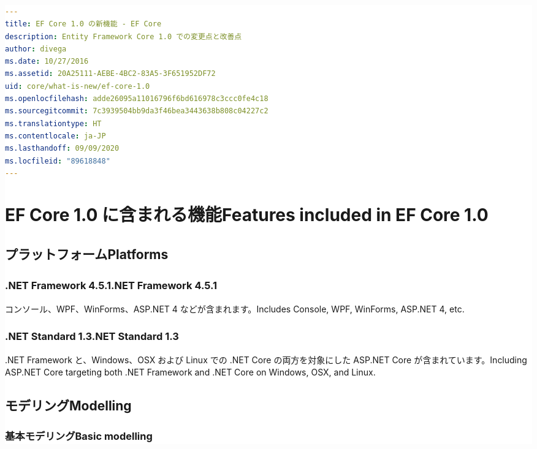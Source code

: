 ```yaml
---
title: EF Core 1.0 の新機能 - EF Core
description: Entity Framework Core 1.0 での変更点と改善点
author: divega
ms.date: 10/27/2016
ms.assetid: 20A25111-AEBE-4BC2-83A5-3F651952DF72
uid: core/what-is-new/ef-core-1.0
ms.openlocfilehash: adde26095a11016796f6bd616978c3ccc0fe4c18
ms.sourcegitcommit: 7c3939504bb9da3f46bea3443638b808c04227c2
ms.translationtype: HT
ms.contentlocale: ja-JP
ms.lasthandoff: 09/09/2020
ms.locfileid: "89618848"
---
```

# <a name="features-included-in-ef-core-10"></a><span data-ttu-id="d83b5-103">EF Core 1.0 に含まれる機能</span><span class="sxs-lookup"><span data-stu-id="d83b5-103">Features included in EF Core 1.0</span></span>

## <a name="platforms"></a><span data-ttu-id="d83b5-104">プラットフォーム</span><span class="sxs-lookup"><span data-stu-id="d83b5-104">Platforms</span></span>

### <a name="net-framework-451"></a><span data-ttu-id="d83b5-105">.NET Framework 4.5.1</span><span class="sxs-lookup"><span data-stu-id="d83b5-105">.NET Framework 4.5.1</span></span>

<span data-ttu-id="d83b5-106">コンソール、WPF、WinForms、ASP.NET 4 などが含まれます。</span><span class="sxs-lookup"><span data-stu-id="d83b5-106">Includes Console, WPF, WinForms, ASP.NET 4, etc.</span></span>

### <a name="net-standard-13"></a><span data-ttu-id="d83b5-107">.NET Standard 1.3</span><span class="sxs-lookup"><span data-stu-id="d83b5-107">.NET Standard 1.3</span></span>

<span data-ttu-id="d83b5-108">.NET Framework と、Windows、OSX および Linux での .NET Core の両方を対象にした ASP.NET Core が含まれています。</span><span class="sxs-lookup"><span data-stu-id="d83b5-108">Including ASP.NET Core targeting both .NET Framework and .NET Core on Windows, OSX, and Linux.</span></span>

## <a name="modelling"></a><span data-ttu-id="d83b5-109">モデリング</span><span class="sxs-lookup"><span data-stu-id="d83b5-109">Modelling</span></span>

### <a name="basic-modelling"></a><span data-ttu-id="d83b5-110">基本モデリング</span><span class="sxs-lookup"><span data-stu-id="d83b5-110">Basic modelling</span></span>
